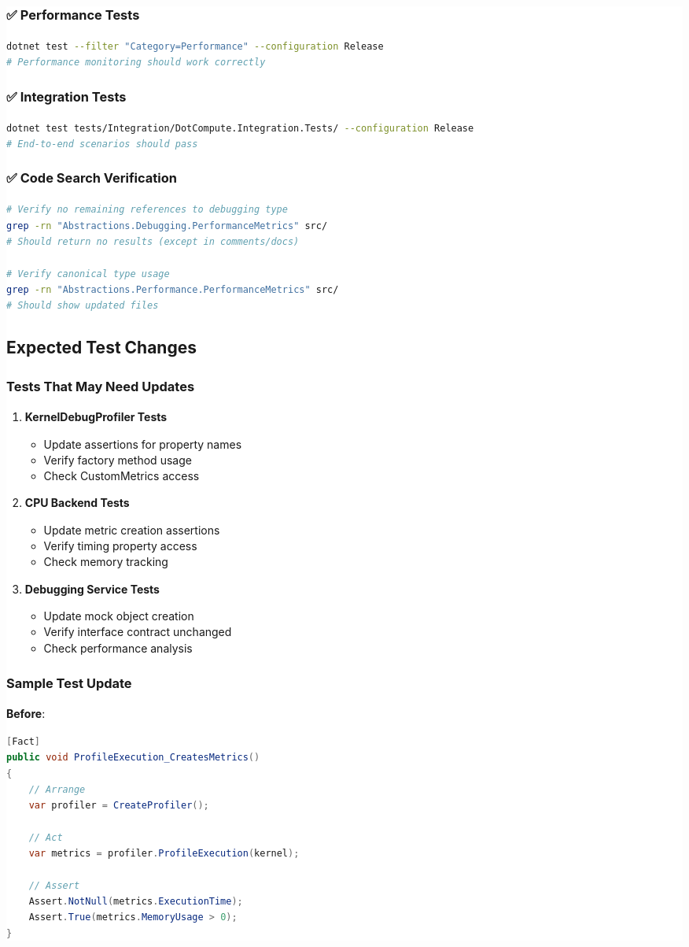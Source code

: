 ### ✅ Performance Tests
```bash
dotnet test --filter "Category=Performance" --configuration Release
# Performance monitoring should work correctly
```

### ✅ Integration Tests
```bash
dotnet test tests/Integration/DotCompute.Integration.Tests/ --configuration Release
# End-to-end scenarios should pass
```

### ✅ Code Search Verification
```bash
# Verify no remaining references to debugging type
grep -rn "Abstractions.Debugging.PerformanceMetrics" src/
# Should return no results (except in comments/docs)

# Verify canonical type usage
grep -rn "Abstractions.Performance.PerformanceMetrics" src/
# Should show updated files
```

## Expected Test Changes

### Tests That May Need Updates

1. **KernelDebugProfiler Tests**
   - Update assertions for property names
   - Verify factory method usage
   - Check CustomMetrics access

2. **CPU Backend Tests**
   - Update metric creation assertions
   - Verify timing property access
   - Check memory tracking

3. **Debugging Service Tests**
   - Update mock object creation
   - Verify interface contract unchanged
   - Check performance analysis

### Sample Test Update

**Before**:
```csharp
[Fact]
public void ProfileExecution_CreatesMetrics()
{
    // Arrange
    var profiler = CreateProfiler();

    // Act
    var metrics = profiler.ProfileExecution(kernel);

    // Assert
    Assert.NotNull(metrics.ExecutionTime);
    Assert.True(metrics.MemoryUsage > 0);
}
```
